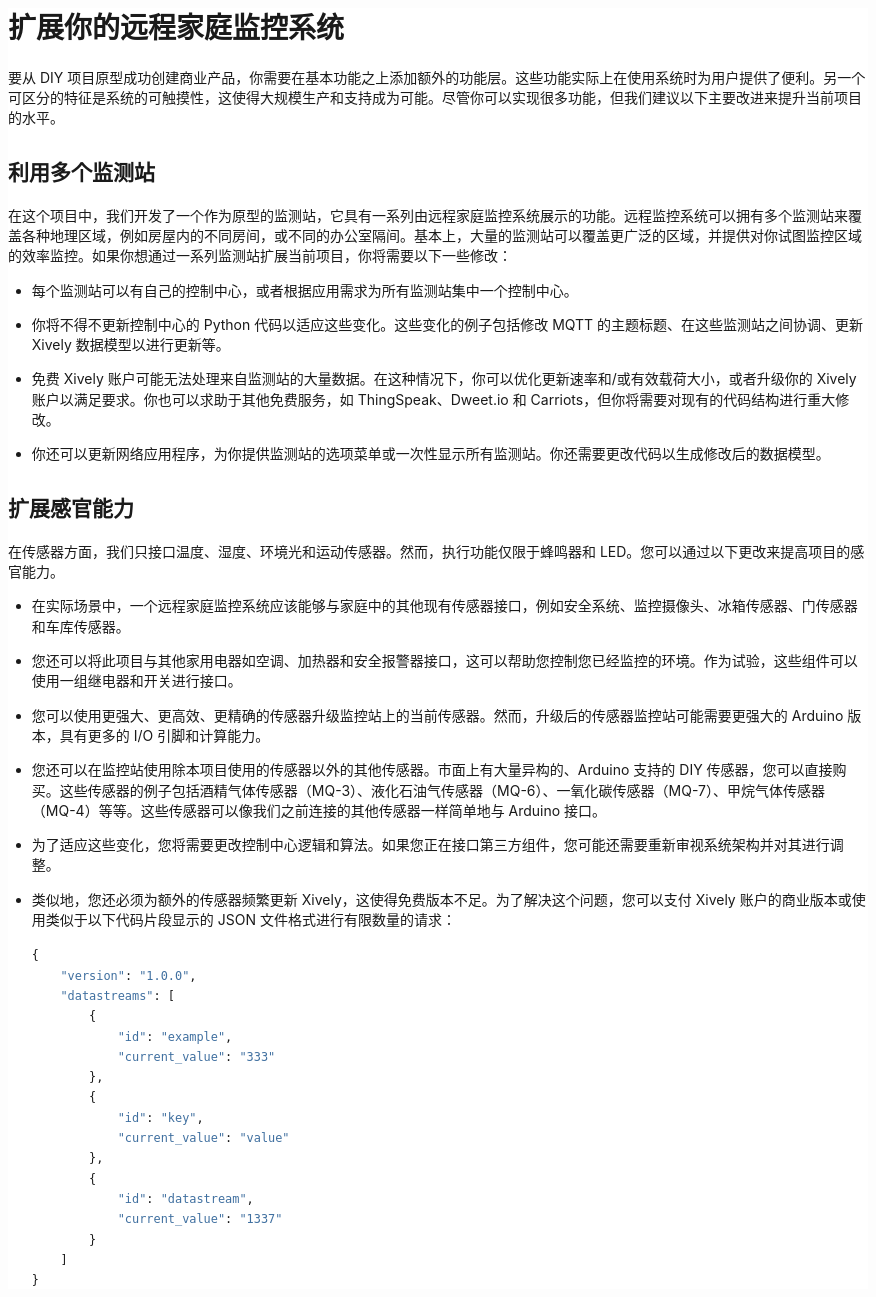 # 扩展你的远程家庭监控系统

要从 DIY 项目原型成功创建商业产品，你需要在基本功能之上添加额外的功能层。这些功能实际上在使用系统时为用户提供了便利。另一个可区分的特征是系统的可触摸性，这使得大规模生产和支持成为可能。尽管你可以实现很多功能，但我们建议以下主要改进来提升当前项目的水平。

## 利用多个监测站

在这个项目中，我们开发了一个作为原型的监测站，它具有一系列由远程家庭监控系统展示的功能。远程监控系统可以拥有多个监测站来覆盖各种地理区域，例如房屋内的不同房间，或不同的办公室隔间。基本上，大量的监测站可以覆盖更广泛的区域，并提供对你试图监控区域的效率监控。如果你想通过一系列监测站扩展当前项目，你将需要以下一些修改：

+   每个监测站可以有自己的控制中心，或者根据应用需求为所有监测站集中一个控制中心。

+   你将不得不更新控制中心的 Python 代码以适应这些变化。这些变化的例子包括修改 MQTT 的主题标题、在这些监测站之间协调、更新 Xively 数据模型以进行更新等。

+   免费 Xively 账户可能无法处理来自监测站的大量数据。在这种情况下，你可以优化更新速率和/或有效载荷大小，或者升级你的 Xively 账户以满足要求。你也可以求助于其他免费服务，如 ThingSpeak、Dweet.io 和 Carriots，但你将需要对现有的代码结构进行重大修改。

+   你还可以更新网络应用程序，为你提供监测站的选项菜单或一次性显示所有监测站。你还需要更改代码以生成修改后的数据模型。

## 扩展感官能力

在传感器方面，我们只接口温度、湿度、环境光和运动传感器。然而，执行功能仅限于蜂鸣器和 LED。您可以通过以下更改来提高项目的感官能力。

+   在实际场景中，一个远程家庭监控系统应该能够与家庭中的其他现有传感器接口，例如安全系统、监控摄像头、冰箱传感器、门传感器和车库传感器。

+   您还可以将此项目与其他家用电器如空调、加热器和安全报警器接口，这可以帮助您控制您已经监控的环境。作为试验，这些组件可以使用一组继电器和开关进行接口。

+   您可以使用更强大、更高效、更精确的传感器升级监控站上的当前传感器。然而，升级后的传感器监控站可能需要更强大的 Arduino 版本，具有更多的 I/O 引脚和计算能力。

+   您还可以在监控站使用除本项目使用的传感器以外的其他传感器。市面上有大量异构的、Arduino 支持的 DIY 传感器，您可以直接购买。这些传感器的例子包括酒精气体传感器（MQ-3）、液化石油气传感器（MQ-6）、一氧化碳传感器（MQ-7）、甲烷气体传感器（MQ-4）等等。这些传感器可以像我们之前连接的其他传感器一样简单地与 Arduino 接口。

+   为了适应这些变化，您将需要更改控制中心逻辑和算法。如果您正在接口第三方组件，您可能还需要重新审视系统架构并对其进行调整。

+   类似地，您还必须为额外的传感器频繁更新 Xively，这使得免费版本不足。为了解决这个问题，您可以支付 Xively 账户的商业版本或使用类似于以下代码片段显示的 JSON 文件格式进行有限数量的请求：

    ```py
    {
        "version": "1.0.0",
        "datastreams": [
            {
                "id": "example",
                "current_value": "333"
            },
            {
                "id": "key",
                "current_value": "value"
            },
            {
                "id": "datastream",
                "current_value": "1337"
            }
        ]
    }
    ```
